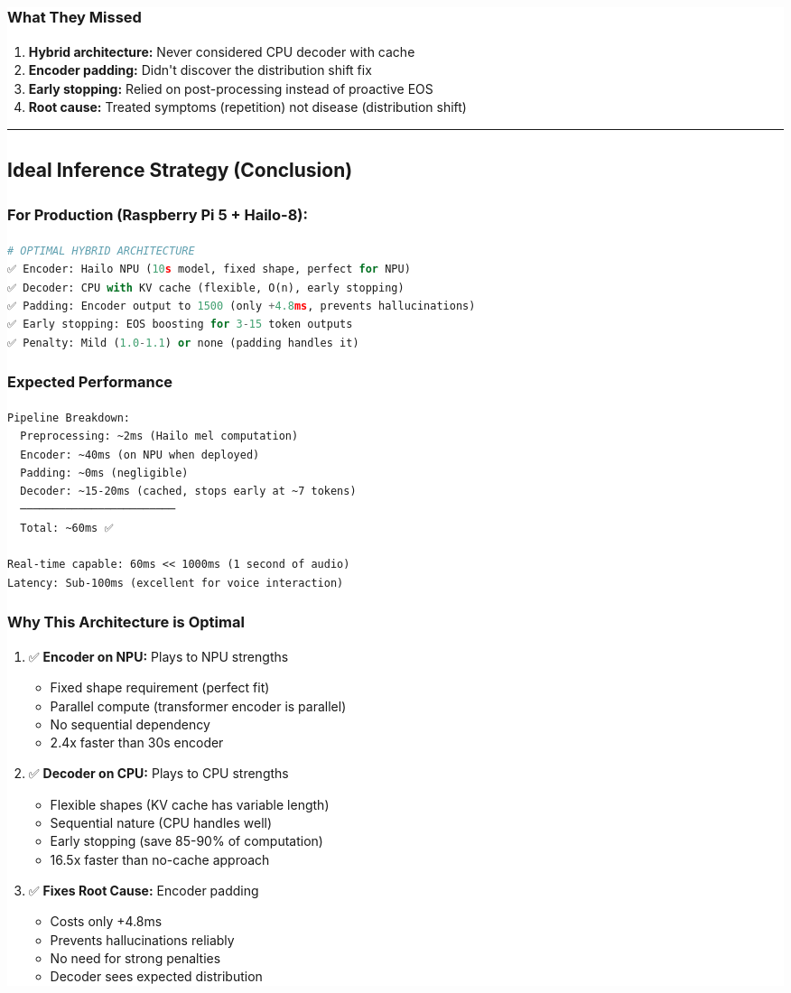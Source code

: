 ### What They Missed
1. **Hybrid architecture:** Never considered CPU decoder with cache
2. **Encoder padding:** Didn't discover the distribution shift fix
3. **Early stopping:** Relied on post-processing instead of proactive EOS
4. **Root cause:** Treated symptoms (repetition) not disease (distribution shift)

---

## Ideal Inference Strategy (Conclusion)

### For Production (Raspberry Pi 5 + Hailo-8):

```python
# OPTIMAL HYBRID ARCHITECTURE
✅ Encoder: Hailo NPU (10s model, fixed shape, perfect for NPU)
✅ Decoder: CPU with KV cache (flexible, O(n), early stopping)
✅ Padding: Encoder output to 1500 (only +4.8ms, prevents hallucinations)
✅ Early stopping: EOS boosting for 3-15 token outputs
✅ Penalty: Mild (1.0-1.1) or none (padding handles it)
```

### Expected Performance

```
Pipeline Breakdown:
  Preprocessing: ~2ms (Hailo mel computation)
  Encoder: ~40ms (on NPU when deployed)
  Padding: ~0ms (negligible)
  Decoder: ~15-20ms (cached, stops early at ~7 tokens)
  ────────────────────────
  Total: ~60ms ✅

Real-time capable: 60ms << 1000ms (1 second of audio)
Latency: Sub-100ms (excellent for voice interaction)
```

### Why This Architecture is Optimal

1. ✅ **Encoder on NPU:** Plays to NPU strengths
   - Fixed shape requirement (perfect fit)
   - Parallel compute (transformer encoder is parallel)
   - No sequential dependency
   - 2.4x faster than 30s encoder

2. ✅ **Decoder on CPU:** Plays to CPU strengths
   - Flexible shapes (KV cache has variable length)
   - Sequential nature (CPU handles well)
   - Early stopping (save 85-90% of computation)
   - 16.5x faster than no-cache approach

3. ✅ **Fixes Root Cause:** Encoder padding
   - Costs only +4.8ms
   - Prevents hallucinations reliably
   - No need for strong penalties
   - Decoder sees expected distribution
